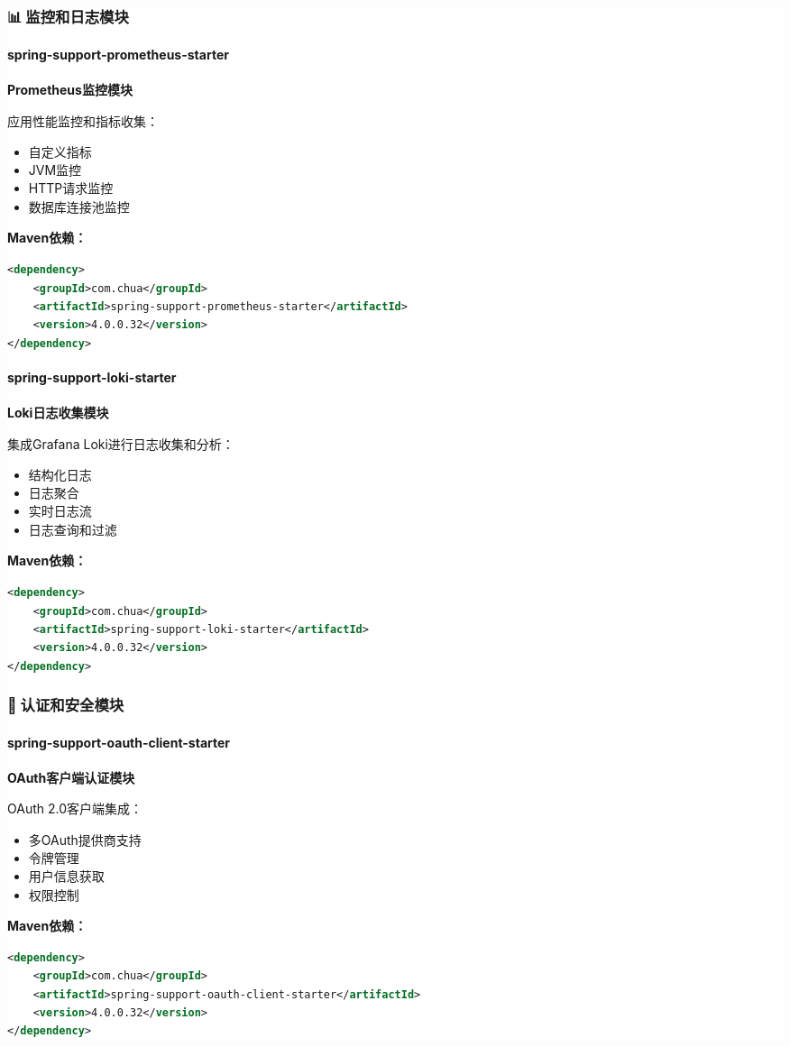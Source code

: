 ### 📊 监控和日志模块

#### spring-support-prometheus-starter
**Prometheus监控模块**

应用性能监控和指标收集：
- 自定义指标
- JVM监控
- HTTP请求监控
- 数据库连接池监控

**Maven依赖：**
```xml
<dependency>
    <groupId>com.chua</groupId>
    <artifactId>spring-support-prometheus-starter</artifactId>
    <version>4.0.0.32</version>
</dependency>
```

#### spring-support-loki-starter
**Loki日志收集模块**

集成Grafana Loki进行日志收集和分析：
- 结构化日志
- 日志聚合
- 实时日志流
- 日志查询和过滤

**Maven依赖：**
```xml
<dependency>
    <groupId>com.chua</groupId>
    <artifactId>spring-support-loki-starter</artifactId>
    <version>4.0.0.32</version>
</dependency>
```

### 🔐 认证和安全模块

#### spring-support-oauth-client-starter
**OAuth客户端认证模块**

OAuth 2.0客户端集成：
- 多OAuth提供商支持
- 令牌管理
- 用户信息获取
- 权限控制

**Maven依赖：**
```xml
<dependency>
    <groupId>com.chua</groupId>
    <artifactId>spring-support-oauth-client-starter</artifactId>
    <version>4.0.0.32</version>
</dependency>
```
